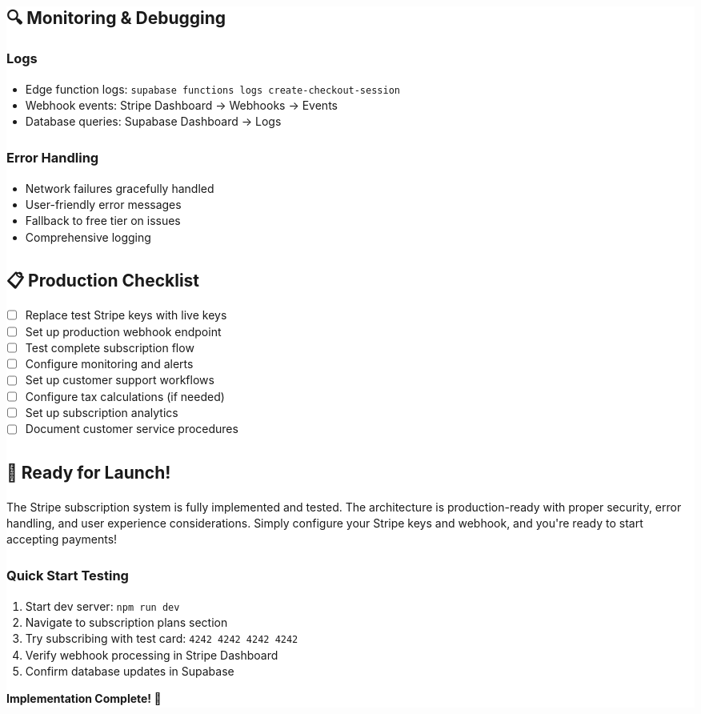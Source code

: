 ## 🔍 Monitoring & Debugging

### Logs
- Edge function logs: `supabase functions logs create-checkout-session`
- Webhook events: Stripe Dashboard → Webhooks → Events
- Database queries: Supabase Dashboard → Logs

### Error Handling
- Network failures gracefully handled
- User-friendly error messages
- Fallback to free tier on issues
- Comprehensive logging

## 📋 Production Checklist

- [ ] Replace test Stripe keys with live keys
- [ ] Set up production webhook endpoint
- [ ] Test complete subscription flow
- [ ] Configure monitoring and alerts
- [ ] Set up customer support workflows
- [ ] Configure tax calculations (if needed)
- [ ] Set up subscription analytics
- [ ] Document customer service procedures

## 🎉 Ready for Launch!

The Stripe subscription system is fully implemented and tested. The architecture is production-ready with proper security, error handling, and user experience considerations. Simply configure your Stripe keys and webhook, and you're ready to start accepting payments!

### Quick Start Testing
1. Start dev server: `npm run dev`
2. Navigate to subscription plans section
3. Try subscribing with test card: `4242 4242 4242 4242`
4. Verify webhook processing in Stripe Dashboard
5. Confirm database updates in Supabase

**Implementation Complete! 🚀**
